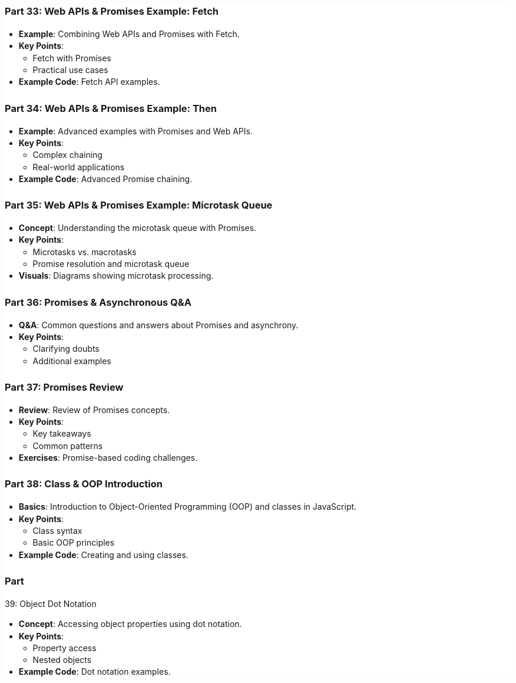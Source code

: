 ### Part 33: Web APIs & Promises Example: Fetch

- **Example**: Combining Web APIs and Promises with Fetch.
- **Key Points**:
    - Fetch with Promises
    - Practical use cases
- **Example Code**: Fetch API examples.

### Part 34: Web APIs & Promises Example: Then

- **Example**: Advanced examples with Promises and Web APIs.
- **Key Points**:
    - Complex chaining
    - Real-world applications
- **Example Code**: Advanced Promise chaining.

### Part 35: Web APIs & Promises Example: Microtask Queue

- **Concept**: Understanding the microtask queue with Promises.
- **Key Points**:
    - Microtasks vs. macrotasks
    - Promise resolution and microtask queue
- **Visuals**: Diagrams showing microtask processing.

### Part 36: Promises & Asynchronous Q&A

- **Q&A**: Common questions and answers about Promises and asynchrony.
- **Key Points**:
    - Clarifying doubts
    - Additional examples

### Part 37: Promises Review

- **Review**: Review of Promises concepts.
- **Key Points**:
    - Key takeaways
    - Common patterns
- **Exercises**: Promise-based coding challenges.

### Part 38: Class & OOP Introduction

- **Basics**: Introduction to Object-Oriented Programming (OOP) and classes in JavaScript.
- **Key Points**:
    - Class syntax
    - Basic OOP principles
- **Example Code**: Creating and using classes.

### Part

39: Object Dot Notation

- **Concept**: Accessing object properties using dot notation.
- **Key Points**:
    - Property access
    - Nested objects
- **Example Code**: Dot notation examples.
